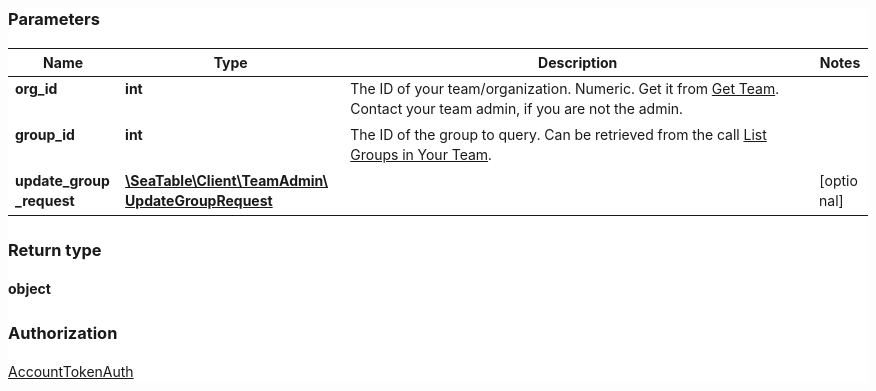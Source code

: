 ### Parameters

| Name | Type | Description  | Notes |
| ------------- | ------------- | ------------- | ------------- |
| **org_id** | **int**| The ID of your team/organization. Numeric. Get it from [Get Team](/reference/get-team-info). Contact your team admin, if you are not the admin. | |
| **group_id** | **int**| The ID of the group to query. Can be retrieved from the call [List Groups in Your Team](/reference/list-groups-team). | |
| **update_group_request** | [**\SeaTable\Client\TeamAdmin\UpdateGroupRequest**](../Model/UpdateGroupRequest.md)|  | [optional] |

### Return type

**object**

### Authorization

[AccountTokenAuth](../../README.md#AccountTokenAuth)


